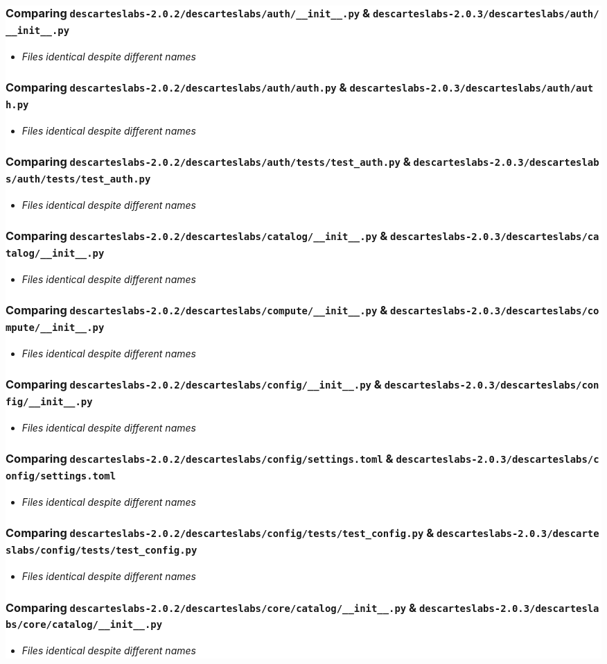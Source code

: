 ### Comparing `descarteslabs-2.0.2/descarteslabs/auth/__init__.py` & `descarteslabs-2.0.3/descarteslabs/auth/__init__.py`

 * *Files identical despite different names*

### Comparing `descarteslabs-2.0.2/descarteslabs/auth/auth.py` & `descarteslabs-2.0.3/descarteslabs/auth/auth.py`

 * *Files identical despite different names*

### Comparing `descarteslabs-2.0.2/descarteslabs/auth/tests/test_auth.py` & `descarteslabs-2.0.3/descarteslabs/auth/tests/test_auth.py`

 * *Files identical despite different names*

### Comparing `descarteslabs-2.0.2/descarteslabs/catalog/__init__.py` & `descarteslabs-2.0.3/descarteslabs/catalog/__init__.py`

 * *Files identical despite different names*

### Comparing `descarteslabs-2.0.2/descarteslabs/compute/__init__.py` & `descarteslabs-2.0.3/descarteslabs/compute/__init__.py`

 * *Files identical despite different names*

### Comparing `descarteslabs-2.0.2/descarteslabs/config/__init__.py` & `descarteslabs-2.0.3/descarteslabs/config/__init__.py`

 * *Files identical despite different names*

### Comparing `descarteslabs-2.0.2/descarteslabs/config/settings.toml` & `descarteslabs-2.0.3/descarteslabs/config/settings.toml`

 * *Files identical despite different names*

### Comparing `descarteslabs-2.0.2/descarteslabs/config/tests/test_config.py` & `descarteslabs-2.0.3/descarteslabs/config/tests/test_config.py`

 * *Files identical despite different names*

### Comparing `descarteslabs-2.0.2/descarteslabs/core/catalog/__init__.py` & `descarteslabs-2.0.3/descarteslabs/core/catalog/__init__.py`

 * *Files identical despite different names*

